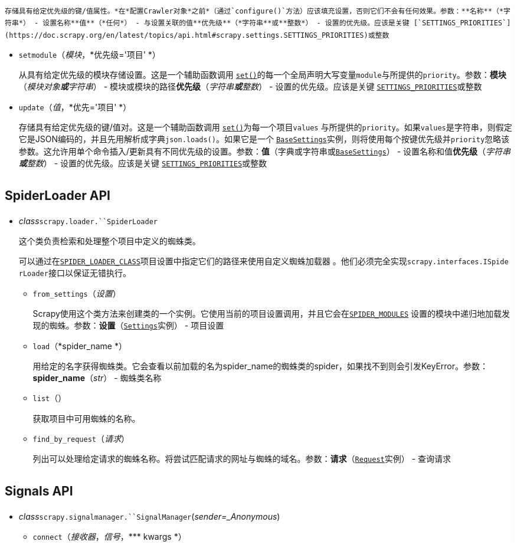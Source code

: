     存储具有给定优先级的键/值属性。*在*配置Crawler对象*之前*（通过`configure()`方法）应该填充设置，否则它们不会有任何效果。参数：**名称**（*字符串*） - 设置名称**值**（*任何*） - 与设置关联的值**优先级**（*字符串**或**整数*） - 设置的优先级。应该是关键 [`SETTINGS_PRIORITIES`](https://doc.scrapy.org/en/latest/topics/api.html#scrapy.settings.SETTINGS_PRIORITIES)或整数


  - `setmodule`（*模块*，*优先级='项目' *）

    从具有给定优先级的模块存储设置。这是一个辅助函数调用 [`set()`](https://doc.scrapy.org/en/latest/topics/api.html#scrapy.settings.BaseSettings.set)的每一个全局声明大写变量`module`与所提供的`priority`。参数：**模块**（*模块对象**或**字符串*） - 模块或模块的路径**优先级**（*字符串**或**整数*） - 设置的优先级。应该是关键 [`SETTINGS_PRIORITIES`](https://doc.scrapy.org/en/latest/topics/api.html#scrapy.settings.SETTINGS_PRIORITIES)或整数


  - `update`（*值*，*优先='项目' *）

    存储具有给定优先级的键/值对。这是一个辅助函数调用 [`set()`](https://doc.scrapy.org/en/latest/topics/api.html#scrapy.settings.BaseSettings.set)为每一个项目`values` 与所提供的`priority`。如果`values`是字符串，则假定它是JSON编码的，并且先用解析成字典`json.loads()`。如果它是一个 [`BaseSettings`](https://doc.scrapy.org/en/latest/topics/api.html#scrapy.settings.BaseSettings)实例，则将使用每个按键优先级并`priority`忽略该参数。这允许用单个命令插入/更新具有不同优先级的设置。参数：**值**（字典或字符串或[`BaseSettings`](https://doc.scrapy.org/en/latest/topics/api.html#scrapy.settings.BaseSettings)） - 设置名称和值**优先级**（*字符串**或**整数*） - 设置的优先级。应该是关键 [`SETTINGS_PRIORITIES`](https://doc.scrapy.org/en/latest/topics/api.html#scrapy.settings.SETTINGS_PRIORITIES)或整数

## SpiderLoader API

- *class*`scrapy.loader.``SpiderLoader`

  这个类负责检索和处理整个项目中定义的蜘蛛类。

  可以通过在[`SPIDER_LOADER_CLASS`](https://doc.scrapy.org/en/latest/topics/settings.html#std:setting-SPIDER_LOADER_CLASS)项目设置中指定它们的路径来使用自定义蜘蛛加载器 。他们必须完全实现`scrapy.interfaces.ISpiderLoader`接口以保证无错执行。

  - `from_settings`（*设置*）

    Scrapy使用这个类方法来创建类的一个实例。它使用当前的项目设置调用，并且它会在[`SPIDER_MODULES`](https://doc.scrapy.org/en/latest/topics/settings.html#std:setting-SPIDER_MODULES) 设置的模块中递归地加载发现的蜘蛛。参数：**设置**（[`Settings`](https://doc.scrapy.org/en/latest/topics/api.html#scrapy.settings.Settings)实例） - 项目设置


  - `load`（*spider_name *）

    用给定的名字获得蜘蛛类。它会查看以前加载的名为spider_name的蜘蛛类的spider，如果找不到则会引发KeyError。参数：**spider_name**（*str*） - 蜘蛛类名称


  - `list`（）

    获取项目中可用蜘蛛的名称。


  - `find_by_request`（*请求*）

    列出可以处理给定请求的蜘蛛名称。将尝试匹配请求的网址与蜘蛛的域名。参数：**请求**（[`Request`](https://doc.scrapy.org/en/latest/topics/request-response.html#scrapy.http.Request)实例） - 查询请求

## Signals API

- *class*`scrapy.signalmanager.``SignalManager`(*sender=_Anonymous*)

  - `connect`（*接收器*，*信号*，**\* kwargs *）
